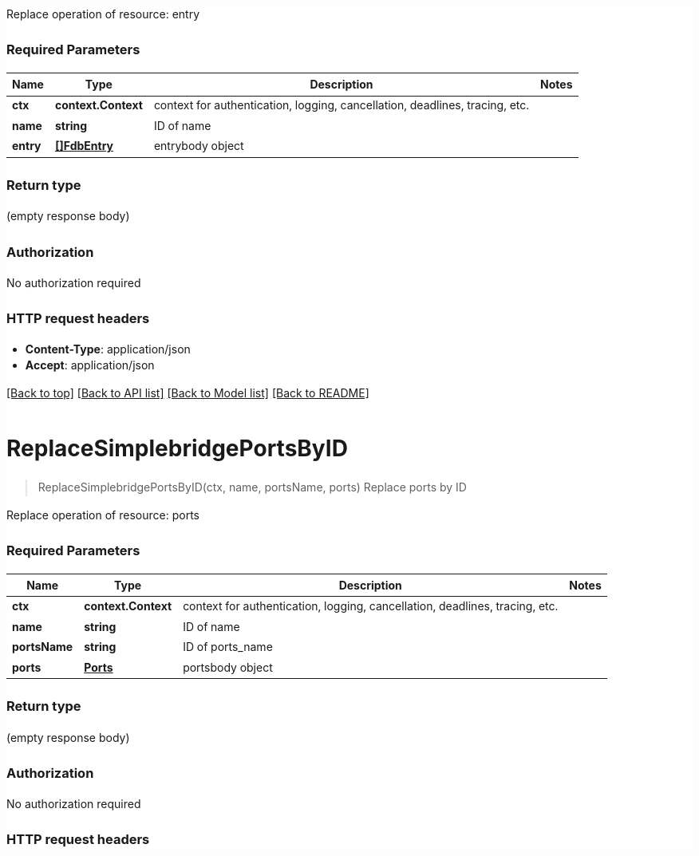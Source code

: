 Replace operation of resource: entry

### Required Parameters

Name | Type | Description  | Notes
------------- | ------------- | ------------- | -------------
 **ctx** | **context.Context** | context for authentication, logging, cancellation, deadlines, tracing, etc.
  **name** | **string**| ID of name | 
  **entry** | [**[]FdbEntry**](FdbEntry.md)| entrybody object | 

### Return type

 (empty response body)

### Authorization

No authorization required

### HTTP request headers

 - **Content-Type**: application/json
 - **Accept**: application/json

[[Back to top]](#) [[Back to API list]](../README.md#documentation-for-api-endpoints) [[Back to Model list]](../README.md#documentation-for-models) [[Back to README]](../README.md)

# **ReplaceSimplebridgePortsByID**
> ReplaceSimplebridgePortsByID(ctx, name, portsName, ports)
Replace ports by ID

Replace operation of resource: ports

### Required Parameters

Name | Type | Description  | Notes
------------- | ------------- | ------------- | -------------
 **ctx** | **context.Context** | context for authentication, logging, cancellation, deadlines, tracing, etc.
  **name** | **string**| ID of name | 
  **portsName** | **string**| ID of ports_name | 
  **ports** | [**Ports**](Ports.md)| portsbody object | 

### Return type

 (empty response body)

### Authorization

No authorization required

### HTTP request headers
